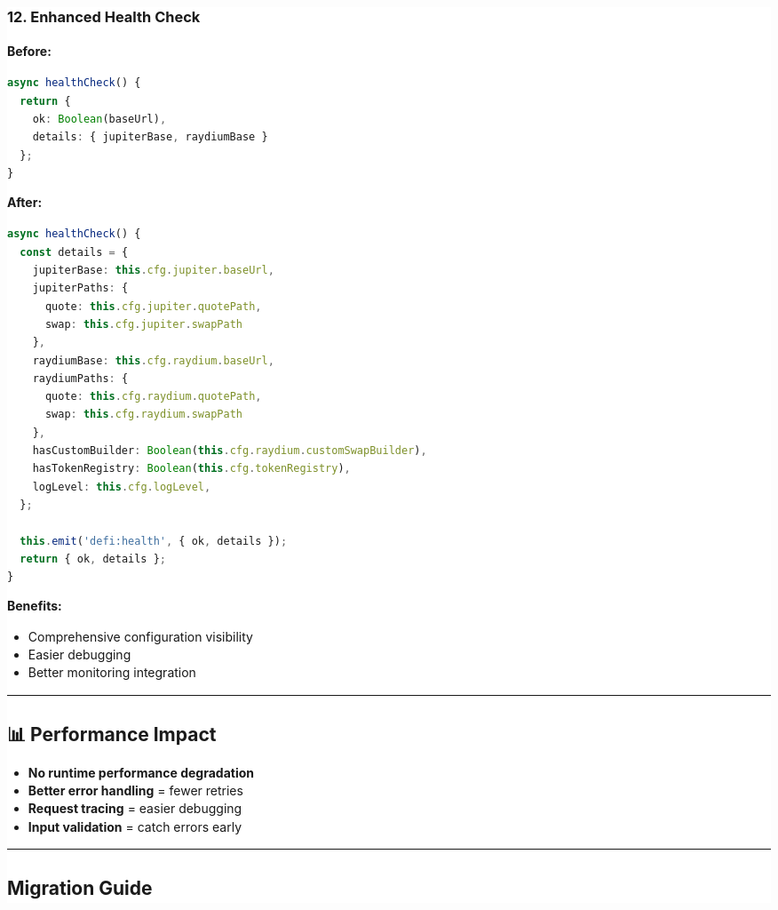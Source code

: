 ### 12. Enhanced Health Check

**Before:**
```typescript
async healthCheck() {
  return {
    ok: Boolean(baseUrl),
    details: { jupiterBase, raydiumBase }
  };
}
```

**After:**
```typescript
async healthCheck() {
  const details = {
    jupiterBase: this.cfg.jupiter.baseUrl,
    jupiterPaths: { 
      quote: this.cfg.jupiter.quotePath, 
      swap: this.cfg.jupiter.swapPath 
    },
    raydiumBase: this.cfg.raydium.baseUrl,
    raydiumPaths: { 
      quote: this.cfg.raydium.quotePath, 
      swap: this.cfg.raydium.swapPath 
    },
    hasCustomBuilder: Boolean(this.cfg.raydium.customSwapBuilder),
    hasTokenRegistry: Boolean(this.cfg.tokenRegistry),
    logLevel: this.cfg.logLevel,
  };
  
  this.emit('defi:health', { ok, details });
  return { ok, details };
}
```

**Benefits:**
- Comprehensive configuration visibility
- Easier debugging
- Better monitoring integration

---

## 📊 Performance Impact

- **No runtime performance degradation**
- **Better error handling** = fewer retries
- **Request tracing** = easier debugging
- **Input validation** = catch errors early

---

##  Migration Guide
